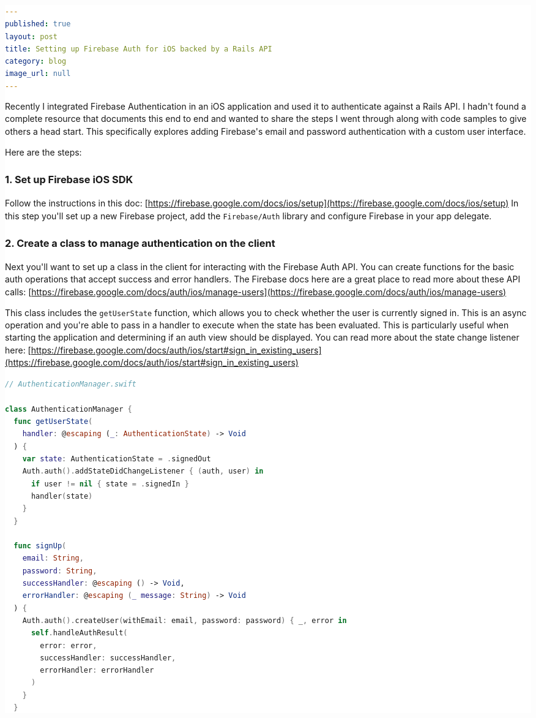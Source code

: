 ```yaml
---
published: true
layout: post
title: Setting up Firebase Auth for iOS backed by a Rails API
category: blog
image_url: null
---
```

Recently I integrated Firebase Authentication in an iOS application and used it to authenticate against a Rails API. I hadn't found a complete resource that documents this end to end and wanted to share the steps I went through along with code samples to give others a head start. This specifically explores adding Firebase's email and password authentication with a custom user interface.

Here are the steps:

### 1. Set up Firebase iOS SDK 

Follow the instructions in this doc: [https://firebase.google.com/docs/ios/setup](https://firebase.google.com/docs/ios/setup) In this step you'll set up a new Firebase project, add the  `Firebase/Auth` library and configure Firebase in your app delegate.

### 2. Create a class to manage authentication on the client

Next you'll want to set up a class in the client for interacting with the Firebase Auth API. You can create functions for the basic auth operations that accept success and error handlers. The Firebase docs here are a great place to read more about these API calls: [https://firebase.google.com/docs/auth/ios/manage-users](https://firebase.google.com/docs/auth/ios/manage-users)

This class includes the `getUserState` function, which allows you to check whether the user is currently signed in. This is an async operation and you're able to pass in a handler to execute when the state has been evaluated. This is particularly useful when starting the application and determining if an auth view should be displayed. You can read more about the state change listener here: [https://firebase.google.com/docs/auth/ios/start#sign_in_existing_users](https://firebase.google.com/docs/auth/ios/start#sign_in_existing_users)

```swift
// AuthenticationManager.swift

class AuthenticationManager {
  func getUserState(
    handler: @escaping (_: AuthenticationState) -> Void
  ) {
    var state: AuthenticationState = .signedOut
    Auth.auth().addStateDidChangeListener { (auth, user) in
      if user != nil { state = .signedIn }
      handler(state)
    }
  }
  
  func signUp(
    email: String,
    password: String,
    successHandler: @escaping () -> Void,
    errorHandler: @escaping (_ message: String) -> Void
  ) {
    Auth.auth().createUser(withEmail: email, password: password) { _, error in
      self.handleAuthResult(
        error: error,
        successHandler: successHandler,
        errorHandler: errorHandler
      )
    }
  }
```